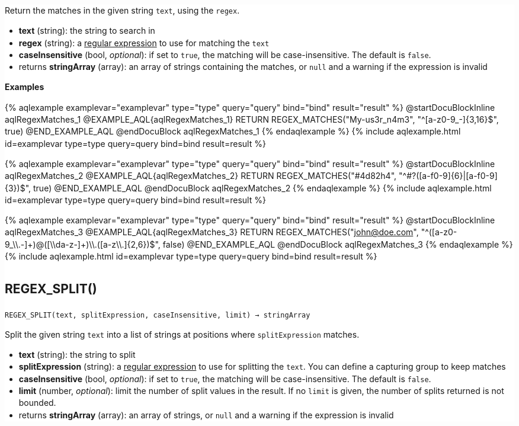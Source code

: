 Return the matches in the given string `text`, using the `regex`.

- **text** (string): the string to search in
- **regex** (string): a [regular expression](#regular-expression-syntax)
  to use for matching the `text`
- **caseInsensitive** (bool, *optional*): if set to `true`, the matching will be
  case-insensitive. The default is `false`.
- returns **stringArray** (array): an array of strings containing the matches,
  or `null` and a warning if the expression is invalid

**Examples**

{% aqlexample examplevar="examplevar" type="type" query="query" bind="bind" result="result" %}
@startDocuBlockInline aqlRegexMatches_1
@EXAMPLE_AQL{aqlRegexMatches_1}
  RETURN REGEX_MATCHES("My-us3r_n4m3", "^[a-z0-9_-]{3,16}$", true)
@END_EXAMPLE_AQL
@endDocuBlock aqlRegexMatches_1
{% endaqlexample %}
{% include aqlexample.html id=examplevar type=type query=query bind=bind result=result %}

{% aqlexample examplevar="examplevar" type="type" query="query" bind="bind" result="result" %}
@startDocuBlockInline aqlRegexMatches_2
@EXAMPLE_AQL{aqlRegexMatches_2}
  RETURN REGEX_MATCHES("#4d82h4", "^#?([a-f0-9]{6}|[a-f0-9]{3})$", true)
@END_EXAMPLE_AQL
@endDocuBlock aqlRegexMatches_2
{% endaqlexample %}
{% include aqlexample.html id=examplevar type=type query=query bind=bind result=result %}

{% aqlexample examplevar="examplevar" type="type" query="query" bind="bind" result="result" %}
@startDocuBlockInline aqlRegexMatches_3
@EXAMPLE_AQL{aqlRegexMatches_3}
  RETURN REGEX_MATCHES("john@doe.com", "^([a-z0-9_\\\\.-]+)@([\\\\da-z-]+)\\\\.([a-z\\\\.]{2,6})$", false)
@END_EXAMPLE_AQL
@endDocuBlock aqlRegexMatches_3
{% endaqlexample %}
{% include aqlexample.html id=examplevar type=type query=query bind=bind result=result %}

REGEX_SPLIT()
-------------

`REGEX_SPLIT(text, splitExpression, caseInsensitive, limit) → stringArray`

Split the given string `text` into a list of strings at positions where
`splitExpression` matches.

- **text** (string): the string to split
- **splitExpression** (string): a [regular expression](#regular-expression-syntax)
  to use for splitting the `text`. You can define a capturing group to keep matches
- **caseInsensitive** (bool, *optional*): if set to `true`, the matching will be
  case-insensitive. The default is `false`.
- **limit** (number, *optional*): limit the number of split values in the result.
  If no `limit` is given, the number of splits returned is not bounded.
- returns **stringArray** (array): an array of strings, or `null` and a warning
  if the expression is invalid
